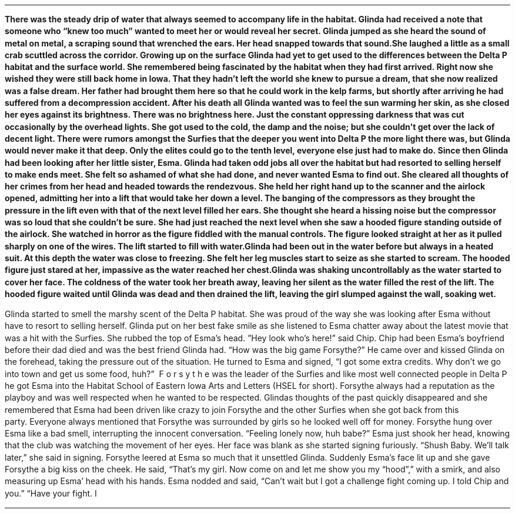 

---



**There was the steady drip of water that always seemed to accompany life in the habitat. Glinda had received a note that someone who “knew too much” wanted to meet her or would reveal her secret. Glinda jumped as she heard the sound of metal on metal, a scraping sound that wrenched the ears. Her head snapped towards that sound.She laughed a little as a small crab scuttled across the corridor. Growing up on the surface Glinda had yet to get used to the differences between the Delta P habitat and the surface world. She remembered being fascinated by the habitat when they had first arrived. Right now she wished they were still back home in Iowa. That they hadn’t left the world she knew to pursue a dream, that she now realized was a false dream. Her father had brought them here so that he could work in the kelp farms, but shortly after arriving he had suffered from a decompression accident. After his death all Glinda wanted was to feel the sun warming her skin, as she closed her eyes against its brightness. There was no brightness here. Just the constant oppressing darkness that was cut occasionally by the overhead lights. She got used to the cold, the damp and the noise; but she couldn't get over the lack of decent light. There were rumors amongst the Surfies that the deeper you went into Delta P the more light there was, but Glinda would never make it that deep. Only the elites could go to the tenth level, everyone else just had to make do. Since then Glinda had been looking after her little sister, Esma. Glinda had taken odd jobs all over the habitat but had resorted to selling herself to make ends meet. She felt so ashamed of what she had done, and never wanted Esma to find out. She cleared all thoughts of her crimes from her head and headed towards the rendezvous. She held her right hand up to the scanner and the airlock opened, admitting her into a lift that would take her down a level. The banging of the compressors as they brought the pressure in the lift even with that of the next level filled her ears. She thought she heard a hissing noise but the compressor was so loud that she couldn’t be sure. She had just reached the next level when she saw a hooded figure standing outside of the airlock. She watched in horror as the figure fiddled with the manual controls. The figure looked straight at her as it pulled sharply on one of the wires. The lift started to fill with water.Glinda had been out in the water before but always in a heated suit. At this depth the water was close to freezing. She felt her leg muscles start to seize as she started to scream. The hooded figure just stared at her, impassive as the water reached her chest.Glinda was shaking uncontrollably as the water started to cover her face. The coldness of the water took her breath away, leaving her silent as the water filled the rest of the lift. The hooded figure waited until Glinda was dead and then drained the lift, leaving the girl slumped against the wall, soaking wet.**

Glinda started to smell the marshy scent of the Delta P habitat. She was proud of the way she was looking after Esma without have to resort to selling herself. Glinda put on her best fake smile as she listened to Esma chatter away about the latest movie that was a hit with the Surfies. She rubbed the top of Esma’s head. ”Hey look who’s here!” said Chip. Chip had been Esma’s boyfriend before their dad died and was the best friend Glinda had. “How was the big game Forsythe?” He came over and kissed Glinda on the forehead, taking the pressure out of the situation. He turned to Esma and signed, “I got some extra credits. Why don’t we go into town and get us some food, huh?”  F o r s y t h e‌ was the leader of the Surfies and like most well connected people in Delta P he got Esma into the Habitat School of Eastern Iowa Arts and Letters (HSEL for short). Forsythe always had a reputation as the playboy and was well respected when he wanted to be respected. Glindas thoughts of the past quickly disappeared and she remembered that Esma had been driven like crazy to join Forsythe and the other Surfies when she got back from this party. Everyone always mentioned that Forsythe was surrounded by girls so he looked well off for money. Forsythe hung over Esma like a bad smell, interrupting the innocent conversation. “Feeling lonely now, huh babe?” Esma just shook her head, knowing that the club was watching the movement of her eyes. Her face was blank as she started signing furiously. “Shush Baby. We’ll talk later,” she said in signing. Forsythe leered at Esma so much that it unsettled Glinda. Suddenly Esma’s face lit up and she gave Forsythe a big kiss on the cheek. He said, “That’s my girl. Now come on and let me show you my “hood”,” with a smirk, and also measuring up Esma’ head with his hands. Esma nodded and said, “Can’t wait but I got a challenge fight coming up. I told Chip and you.” “Have your fight. I



---




